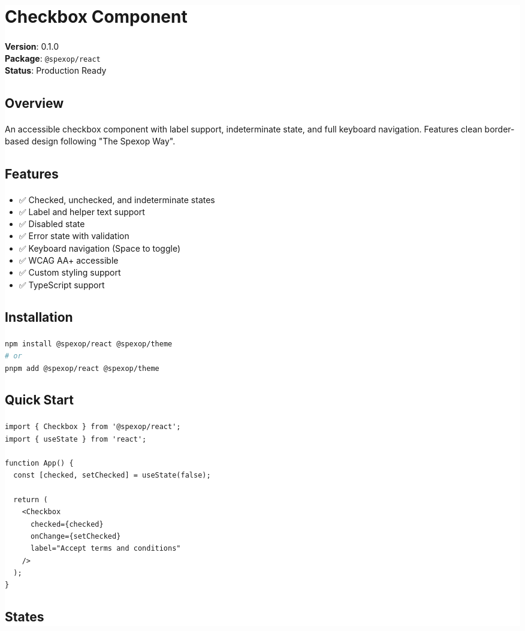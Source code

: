 # Checkbox Component

**Version**: 0.1.0  
**Package**: `@spexop/react`  
**Status**: Production Ready

## Overview

An accessible checkbox component with label support, indeterminate state, and full keyboard navigation. Features clean border-based design following "The Spexop Way".

## Features

- ✅ Checked, unchecked, and indeterminate states
- ✅ Label and helper text support
- ✅ Disabled state
- ✅ Error state with validation
- ✅ Keyboard navigation (Space to toggle)
- ✅ WCAG AA+ accessible
- ✅ Custom styling support
- ✅ TypeScript support

## Installation

```bash
npm install @spexop/react @spexop/theme
# or
pnpm add @spexop/react @spexop/theme
```

## Quick Start

```tsx
import { Checkbox } from '@spexop/react';
import { useState } from 'react';

function App() {
  const [checked, setChecked] = useState(false);
  
  return (
    <Checkbox
      checked={checked}
      onChange={setChecked}
      label="Accept terms and conditions"
    />
  );
}
```

## States
